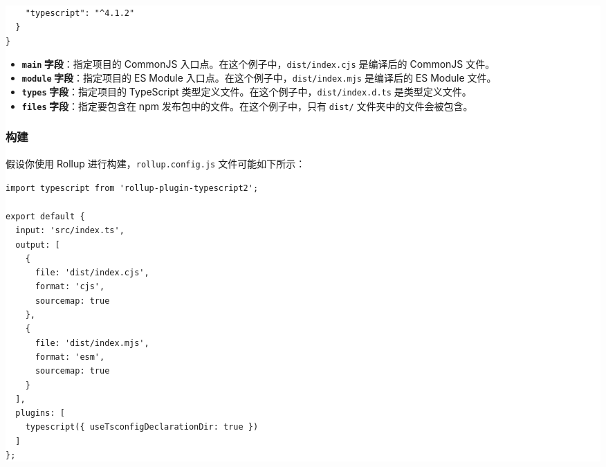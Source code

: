 ```
    "typescript": "^4.1.2"
  }
}
```

- **`main` 字段**：指定项目的 CommonJS 入口点。在这个例子中，`dist/index.cjs` 是编译后的 CommonJS 文件。
- **`module` 字段**：指定项目的 ES Module 入口点。在这个例子中，`dist/index.mjs` 是编译后的 ES Module 文件。
- **`types` 字段**：指定项目的 TypeScript 类型定义文件。在这个例子中，`dist/index.d.ts` 是类型定义文件。
- **`files` 字段**：指定要包含在 npm 发布包中的文件。在这个例子中，只有 `dist/` 文件夹中的文件会被包含。

### 构建

假设你使用 Rollup 进行构建，`rollup.config.js` 文件可能如下所示：

```
import typescript from 'rollup-plugin-typescript2';

export default {
  input: 'src/index.ts',
  output: [
    {
      file: 'dist/index.cjs',
      format: 'cjs',
      sourcemap: true
    },
    {
      file: 'dist/index.mjs',
      format: 'esm',
      sourcemap: true
    }
  ],
  plugins: [
    typescript({ useTsconfigDeclarationDir: true })
  ]
};
```

